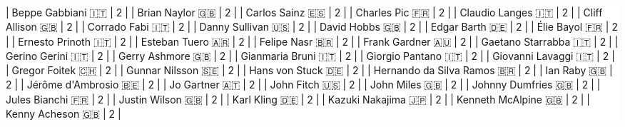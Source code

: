 | Beppe Gabbiani 🇮🇹 | 2 |
| Brian Naylor 🇬🇧 | 2 |
| Carlos Sainz 🇪🇸 | 2 |
| Charles Pic 🇫🇷 | 2 |
| Claudio Langes 🇮🇹 | 2 |
| Cliff Allison 🇬🇧 | 2 |
| Corrado Fabi 🇮🇹 | 2 |
| Danny Sullivan 🇺🇸 | 2 |
| David Hobbs 🇬🇧 | 2 |
| Edgar Barth 🇩🇪 | 2 |
| Élie Bayol 🇫🇷 | 2 |
| Ernesto Prinoth 🇮🇹 | 2 |
| Esteban Tuero 🇦🇷 | 2 |
| Felipe Nasr 🇧🇷 | 2 |
| Frank Gardner 🇦🇺 | 2 |
| Gaetano Starrabba 🇮🇹 | 2 |
| Gerino Gerini 🇮🇹 | 2 |
| Gerry Ashmore 🇬🇧 | 2 |
| Gianmaria Bruni 🇮🇹 | 2 |
| Giorgio Pantano 🇮🇹 | 2 |
| Giovanni Lavaggi 🇮🇹 | 2 |
| Gregor Foitek 🇨🇭 | 2 |
| Gunnar Nilsson 🇸🇪 | 2 |
| Hans von Stuck 🇩🇪 | 2 |
| Hernando da Silva Ramos 🇧🇷 | 2 |
| Ian Raby 🇬🇧 | 2 |
| Jérôme d'Ambrosio 🇧🇪 | 2 |
| Jo Gartner 🇦🇹 | 2 |
| John Fitch 🇺🇸 | 2 |
| John Miles 🇬🇧 | 2 |
| Johnny Dumfries 🇬🇧 | 2 |
| Jules Bianchi 🇫🇷 | 2 |
| Justin Wilson 🇬🇧 | 2 |
| Karl Kling 🇩🇪 | 2 |
| Kazuki Nakajima 🇯🇵 | 2 |
| Kenneth McAlpine 🇬🇧 | 2 |
| Kenny Acheson 🇬🇧 | 2 |